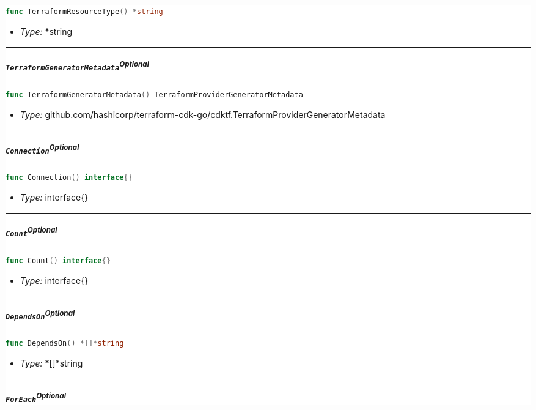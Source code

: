 ```go
func TerraformResourceType() *string
```

- *Type:* *string

---

##### `TerraformGeneratorMetadata`<sup>Optional</sup> <a name="TerraformGeneratorMetadata" id="@cdktf/provider-snowflake.fileFormatGrant.FileFormatGrant.property.terraformGeneratorMetadata"></a>

```go
func TerraformGeneratorMetadata() TerraformProviderGeneratorMetadata
```

- *Type:* github.com/hashicorp/terraform-cdk-go/cdktf.TerraformProviderGeneratorMetadata

---

##### `Connection`<sup>Optional</sup> <a name="Connection" id="@cdktf/provider-snowflake.fileFormatGrant.FileFormatGrant.property.connection"></a>

```go
func Connection() interface{}
```

- *Type:* interface{}

---

##### `Count`<sup>Optional</sup> <a name="Count" id="@cdktf/provider-snowflake.fileFormatGrant.FileFormatGrant.property.count"></a>

```go
func Count() interface{}
```

- *Type:* interface{}

---

##### `DependsOn`<sup>Optional</sup> <a name="DependsOn" id="@cdktf/provider-snowflake.fileFormatGrant.FileFormatGrant.property.dependsOn"></a>

```go
func DependsOn() *[]*string
```

- *Type:* *[]*string

---

##### `ForEach`<sup>Optional</sup> <a name="ForEach" id="@cdktf/provider-snowflake.fileFormatGrant.FileFormatGrant.property.forEach"></a>
